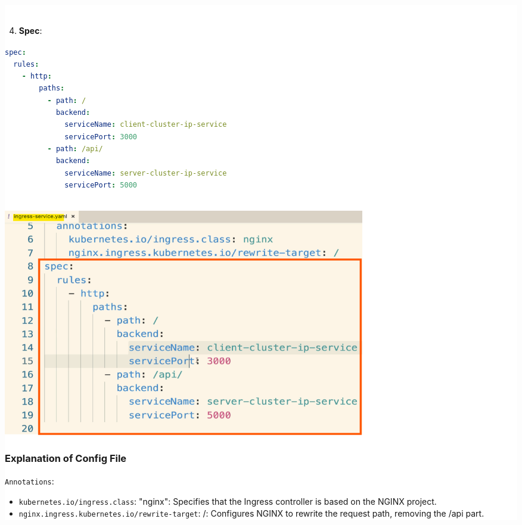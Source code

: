 <br>

   4. **Spec**:

```yaml
spec:
  rules:
    - http:
        paths:
          - path: /
            backend:
              serviceName: client-cluster-ip-service
              servicePort: 3000
          - path: /api/
            backend:
              serviceName: server-cluster-ip-service
              servicePort: 5000
```

<br>

<img src="./images/image-227.png" alt="alt text" width="600"/>


<br>

### Explanation of Config File
`Annotations`:
* `kubernetes.io/ingress.class`: "nginx": Specifies that the Ingress controller is based on the NGINX project.
* `nginx.ingress.kubernetes.io/rewrite-target`: /: Configures NGINX to rewrite the request path, removing the /api part.
